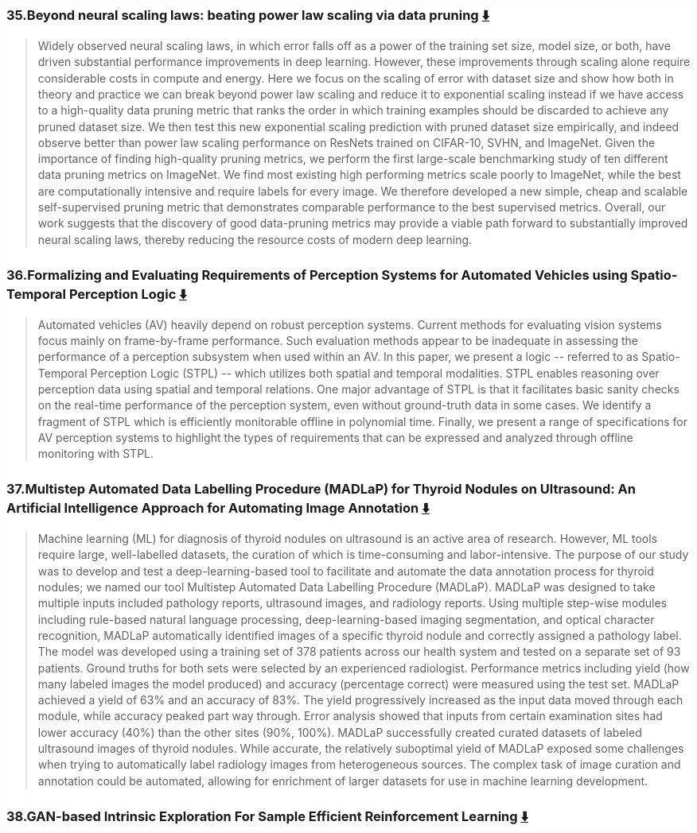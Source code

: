 ### 35.Beyond neural scaling laws: beating power law scaling via data pruning  [ :arrow_down: ](https://arxiv.org/pdf/2206.14486.pdf)
>  Widely observed neural scaling laws, in which error falls off as a power of the training set size, model size, or both, have driven substantial performance improvements in deep learning. However, these improvements through scaling alone require considerable costs in compute and energy. Here we focus on the scaling of error with dataset size and show how both in theory and practice we can break beyond power law scaling and reduce it to exponential scaling instead if we have access to a high-quality data pruning metric that ranks the order in which training examples should be discarded to achieve any pruned dataset size. We then test this new exponential scaling prediction with pruned dataset size empirically, and indeed observe better than power law scaling performance on ResNets trained on CIFAR-10, SVHN, and ImageNet. Given the importance of finding high-quality pruning metrics, we perform the first large-scale benchmarking study of ten different data pruning metrics on ImageNet. We find most existing high performing metrics scale poorly to ImageNet, while the best are computationally intensive and require labels for every image. We therefore developed a new simple, cheap and scalable self-supervised pruning metric that demonstrates comparable performance to the best supervised metrics. Overall, our work suggests that the discovery of good data-pruning metrics may provide a viable path forward to substantially improved neural scaling laws, thereby reducing the resource costs of modern deep learning.      
### 36.Formalizing and Evaluating Requirements of Perception Systems for Automated Vehicles using Spatio-Temporal Perception Logic  [ :arrow_down: ](https://arxiv.org/pdf/2206.14372.pdf)
>  Automated vehicles (AV) heavily depend on robust perception systems. Current methods for evaluating vision systems focus mainly on frame-by-frame performance. Such evaluation methods appear to be inadequate in assessing the performance of a perception subsystem when used within an AV. In this paper, we present a logic -- referred to as Spatio-Temporal Perception Logic (STPL) -- which utilizes both spatial and temporal modalities. STPL enables reasoning over perception data using spatial and temporal relations. One major advantage of STPL is that it facilitates basic sanity checks on the real-time performance of the perception system, even without ground-truth data in some cases. We identify a fragment of STPL which is efficiently monitorable offline in polynomial time. Finally, we present a range of specifications for AV perception systems to highlight the types of requirements that can be expressed and analyzed through offline monitoring with STPL.      
### 37.Multistep Automated Data Labelling Procedure (MADLaP) for Thyroid Nodules on Ultrasound: An Artificial Intelligence Approach for Automating Image Annotation  [ :arrow_down: ](https://arxiv.org/pdf/2206.14305.pdf)
>  Machine learning (ML) for diagnosis of thyroid nodules on ultrasound is an active area of research. However, ML tools require large, well-labelled datasets, the curation of which is time-consuming and labor-intensive. The purpose of our study was to develop and test a deep-learning-based tool to facilitate and automate the data annotation process for thyroid nodules; we named our tool Multistep Automated Data Labelling Procedure (MADLaP). MADLaP was designed to take multiple inputs included pathology reports, ultrasound images, and radiology reports. Using multiple step-wise modules including rule-based natural language processing, deep-learning-based imaging segmentation, and optical character recognition, MADLaP automatically identified images of a specific thyroid nodule and correctly assigned a pathology label. The model was developed using a training set of 378 patients across our health system and tested on a separate set of 93 patients. Ground truths for both sets were selected by an experienced radiologist. Performance metrics including yield (how many labeled images the model produced) and accuracy (percentage correct) were measured using the test set. MADLaP achieved a yield of 63% and an accuracy of 83%. The yield progressively increased as the input data moved through each module, while accuracy peaked part way through. Error analysis showed that inputs from certain examination sites had lower accuracy (40%) than the other sites (90%, 100%). MADLaP successfully created curated datasets of labeled ultrasound images of thyroid nodules. While accurate, the relatively suboptimal yield of MADLaP exposed some challenges when trying to automatically label radiology images from heterogeneous sources. The complex task of image curation and annotation could be automated, allowing for enrichment of larger datasets for use in machine learning development.      
### 38.GAN-based Intrinsic Exploration For Sample Efficient Reinforcement Learning  [ :arrow_down: ](https://arxiv.org/pdf/2206.14256.pdf)
